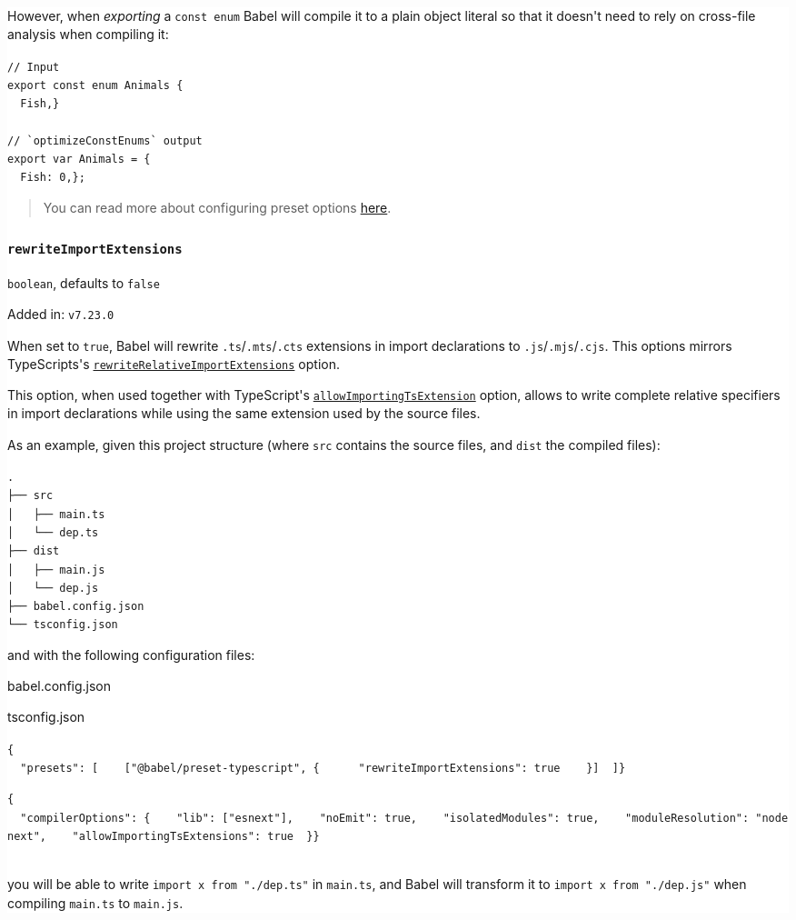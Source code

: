 However, when _exporting_ a `const enum` Babel will compile it to a plain object literal so that it doesn't need to rely on cross-file analysis when compiling it:
```
// Input  
export const enum Animals {  
  Fish,}  
  
// `optimizeConstEnums` output  
export var Animals = {  
  Fish: 0,};  
```
> You can read more about configuring preset options [here](_docs_en_presets.md#preset-options).

### `rewriteImportExtensions`[​](_docs_babel-preset-typescript.md#rewriteimportextensions)

`boolean`, defaults to `false`

Added in: `v7.23.0`

When set to `true`, Babel will rewrite `.ts`/`.mts`/`.cts` extensions in import declarations to `.js`/`.mjs`/`.cjs`. This options mirrors TypeScripts's [`rewriteRelativeImportExtensions`](https://www.typescriptlang.org/tsconfig/#rewriteRelativeImportExtensions) option.

This option, when used together with TypeScript's [`allowImportingTsExtension`](https://www.typescriptlang.org/tsconfig#allowImportingTsExtensions) option, allows to write complete relative specifiers in import declarations while using the same extension used by the source files.

As an example, given this project structure (where `src` contains the source files, and `dist` the compiled files):
```
.  
├── src  
│   ├── main.ts  
│   └── dep.ts  
├── dist  
│   ├── main.js  
│   └── dep.js  
├── babel.config.json  
└── tsconfig.json  
```
and with the following configuration files:

babel.config.json

tsconfig.json
```
{  
  "presets": [    ["@babel/preset-typescript", {      "rewriteImportExtensions": true    }]  ]}  
```
```
{  
  "compilerOptions": {    "lib": ["esnext"],    "noEmit": true,    "isolatedModules": true,    "moduleResolution": "nodenext",    "allowImportingTsExtensions": true  }}  
  
```
you will be able to write `import x from "./dep.ts"` in `main.ts`, and Babel will transform it to `import x from "./dep.js"` when compiling `main.ts` to `main.js`.